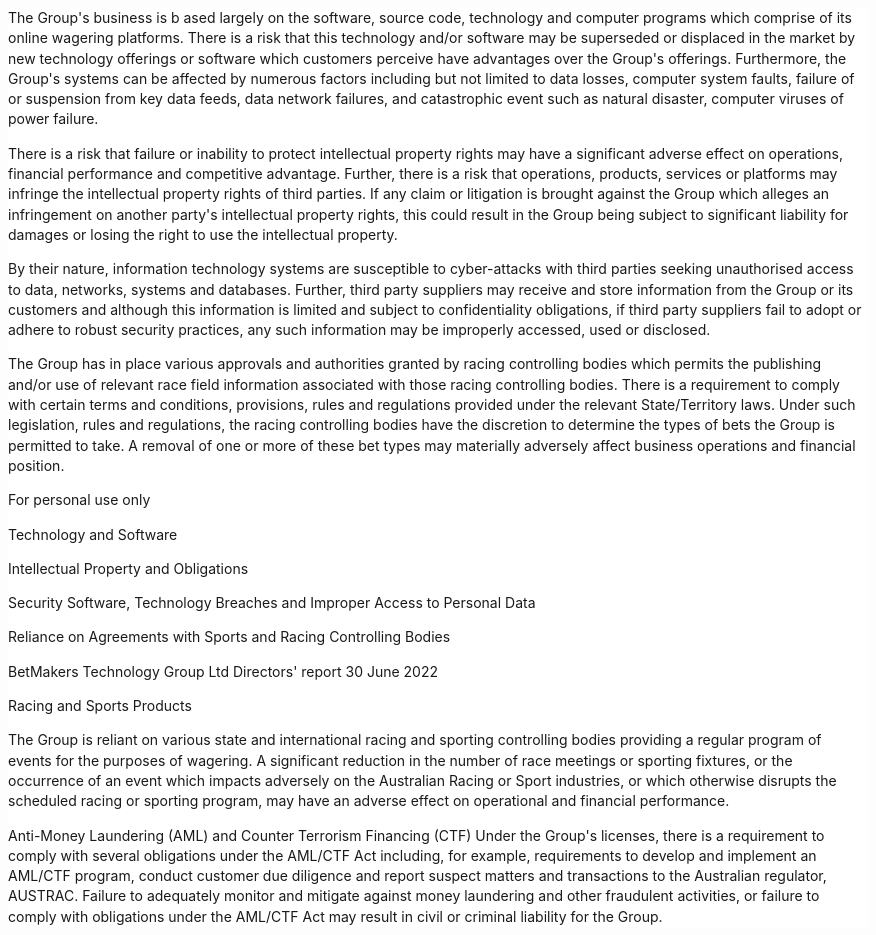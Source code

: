 The  Group's  business  is  b ased  largely  on  the  software,  source  code,  technology  and  computer programs which comprise of its online wagering platforms.  There is a risk that this technology and/or software may be superseded or displaced in the market by new technology offerings or software which customers perceive have advantages over the Group's offerings. Furthermore, the Group's systems can be affected by numerous factors including but not limited to data losses, computer system faults, failure of or suspension from key data feeds, data network failures, and catastrophic event such as natural disaster, computer viruses of power failure.

There is a risk that failure or inability to protect intellectual property rights may have a significant adverse effect  on  operations,  financial  performance  and  competitive  advantage.  Further,  there  is  a  risk  that operations, products, services or platforms may infringe the intellectual property rights of third parties. If any claim or litigation is brought against the Group which alleges an infringement on another party's intellectual property rights, this could result in the Group being subject to significant liability for damages or losing the right to use the intellectual property.

By  their  nature,  information  technology  systems  are  susceptible  to  cyber-attacks  with  third  parties seeking unauthorised access to data, networks, systems and databases. Further, third party suppliers may receive and store information from the Group or its customers and although this information is limited and subject to confidentiality obligations, if third party suppliers fail to adopt or adhere to robust security practices, any such information may be improperly accessed, used or disclosed.

The Group has in place various approvals and authorities granted by racing controlling bodies which permits  the  publishing  and/or  use  of  relevant  race  field  information  associated  with  those  racing controlling bodies. There is a requirement to comply with certain terms and conditions, provisions, rules and regulations provided under the relevant State/Territory laws.  Under such legislation, rules and regulations, the racing controlling bodies have the discretion to determine the types of bets the Group is  permitted  to  take.    A  removal  of  one  or  more  of  these  bet  types  may  materially  adversely  affect business operations and financial position.

For personal use only

Technology and Software

Intellectual Property and Obligations



Security Software, Technology Breaches and Improper Access to Personal Data

Reliance on Agreements with Sports and Racing Controlling Bodies

BetMakers Technology Group Ltd Directors' report 30 June 2022



Racing and Sports Products

The Group is reliant on various state and international racing and sporting controlling bodies providing a regular program of events for the purposes of wagering.  A significant reduction in the number of race meetings or sporting fixtures, or the occurrence of an event which impacts adversely on the Australian Racing or Sport industries, or which otherwise disrupts the scheduled racing or sporting program, may have an adverse effect on operational and financial performance.

Anti-Money Laundering (AML) and Counter Terrorism Financing (CTF) Under  the  Group's  licenses,  there  is  a  requirement  to  comply  with  several  obligations  under  the AML/CTF Act including, for example, requirements to develop and implement an AML/CTF program, conduct customer due diligence and report suspect matters and transactions to the Australian regulator, AUSTRAC. Failure to adequately monitor and mitigate against money laundering and other fraudulent activities,  or  failure  to  comply  with  obligations under the AML/CTF Act may result in civil or criminal liability for the Group.
